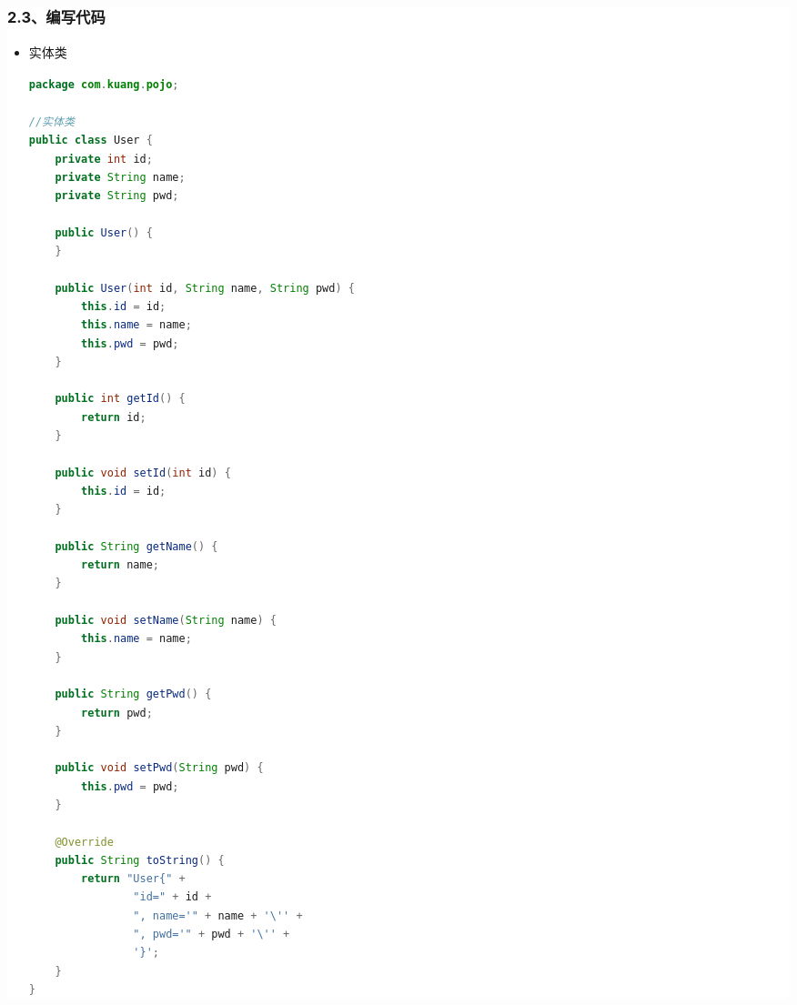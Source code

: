 ### 2.3、编写代码

- 实体类

  ```java
  package com.kuang.pojo;
  
  //实体类
  public class User {
      private int id;
      private String name;
      private String pwd;
  
      public User() {
      }
  
      public User(int id, String name, String pwd) {
          this.id = id;
          this.name = name;
          this.pwd = pwd;
      }
  
      public int getId() {
          return id;
      }
  
      public void setId(int id) {
          this.id = id;
      }
  
      public String getName() {
          return name;
      }
  
      public void setName(String name) {
          this.name = name;
      }
  
      public String getPwd() {
          return pwd;
      }
  
      public void setPwd(String pwd) {
          this.pwd = pwd;
      }
  
      @Override
      public String toString() {
          return "User{" +
                  "id=" + id +
                  ", name='" + name + '\'' +
                  ", pwd='" + pwd + '\'' +
                  '}';
      }
  }
  
  ```
